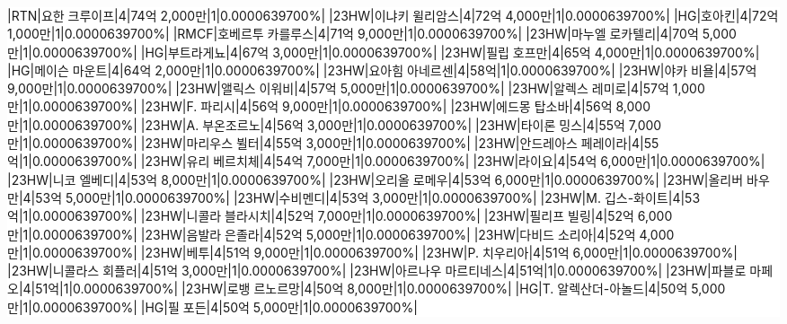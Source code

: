|RTN|요한 크루이프|4|74억 2,000만|1|0.0000639700%|
|23HW|이냐키 윌리암스|4|72억 4,000만|1|0.0000639700%|
|HG|호아킨|4|72억 1,000만|1|0.0000639700%|
|RMCF|호베르투 카를루스|4|71억 9,000만|1|0.0000639700%|
|23HW|마누엘 로카텔리|4|70억 5,000만|1|0.0000639700%|
|HG|부트라게뇨|4|67억 3,000만|1|0.0000639700%|
|23HW|필립 호프만|4|65억 4,000만|1|0.0000639700%|
|HG|메이슨 마운트|4|64억 2,000만|1|0.0000639700%|
|23HW|요아힘 아네르센|4|58억|1|0.0000639700%|
|23HW|야카 비욜|4|57억 9,000만|1|0.0000639700%|
|23HW|앨릭스 이워비|4|57억 5,000만|1|0.0000639700%|
|23HW|알렉스 레미로|4|57억 1,000만|1|0.0000639700%|
|23HW|F. 파리시|4|56억 9,000만|1|0.0000639700%|
|23HW|에드몽 탑소바|4|56억 8,000만|1|0.0000639700%|
|23HW|A. 부온조르노|4|56억 3,000만|1|0.0000639700%|
|23HW|타이론 밍스|4|55억 7,000만|1|0.0000639700%|
|23HW|마리우스 뷜터|4|55억 3,000만|1|0.0000639700%|
|23HW|안드레아스 페레이라|4|55억|1|0.0000639700%|
|23HW|유리 베르치체|4|54억 7,000만|1|0.0000639700%|
|23HW|라이요|4|54억 6,000만|1|0.0000639700%|
|23HW|니코 엘베디|4|53억 8,000만|1|0.0000639700%|
|23HW|오리올 로메우|4|53억 6,000만|1|0.0000639700%|
|23HW|올리버 바우만|4|53억 5,000만|1|0.0000639700%|
|23HW|수비멘디|4|53억 3,000만|1|0.0000639700%|
|23HW|M. 깁스-화이트|4|53억|1|0.0000639700%|
|23HW|니콜라 블라시치|4|52억 7,000만|1|0.0000639700%|
|23HW|필리프 빌링|4|52억 6,000만|1|0.0000639700%|
|23HW|음발라 은졸라|4|52억 5,000만|1|0.0000639700%|
|23HW|다비드 소리아|4|52억 4,000만|1|0.0000639700%|
|23HW|베투|4|51억 9,000만|1|0.0000639700%|
|23HW|P. 치우리아|4|51억 6,000만|1|0.0000639700%|
|23HW|니콜라스 회플러|4|51억 3,000만|1|0.0000639700%|
|23HW|아르나우 마르티네스|4|51억|1|0.0000639700%|
|23HW|파블로 마페오|4|51억|1|0.0000639700%|
|23HW|로뱅 르노르망|4|50억 8,000만|1|0.0000639700%|
|HG|T. 알렉산더-아놀드|4|50억 5,000만|1|0.0000639700%|
|HG|필 포든|4|50억 5,000만|1|0.0000639700%|